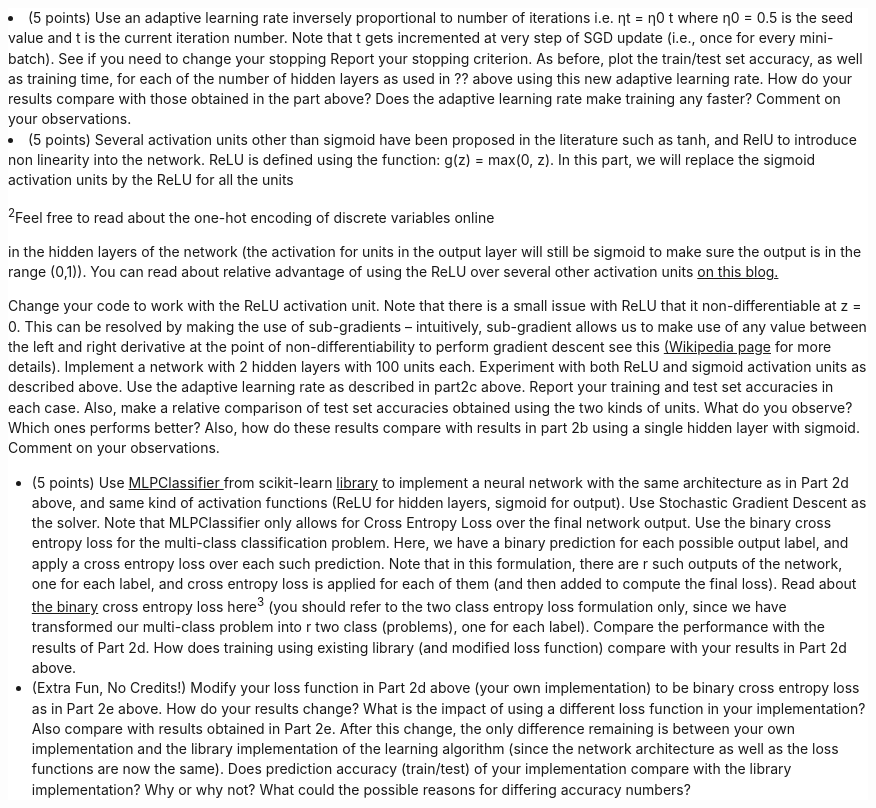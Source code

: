  <li>(5 points) Use an adaptive learning rate inversely proportional to number of iterations i.e. ηt = η0 t where η0 = 0.5 is the seed value and t is the current iteration number. Note that t gets incremented at very step of SGD update (i.e., once for every mini-batch). See if you need to change your stopping Report your stopping criterion. As before, plot the train/test set accuracy, as well as training time, for each of the number of hidden layers as used in ?? above using this new adaptive learning rate. How do your results compare with those obtained in the part above? Does the adaptive learning rate make training any faster? Comment on your observations.</li>

 <li>(5 points) Several activation units other than sigmoid have been proposed in the literature such as tanh, and RelU to introduce non linearity into the network. ReLU is defined using the function: g(z) = max(0, z). In this part, we will replace the sigmoid activation units by the ReLU for all the units</li>

</ul>

<sup>2</sup>Feel free to read about the one-hot encoding of discrete variables online




in the hidden layers of the network (the activation for units in the output layer will still be sigmoid to make sure the output is in the range (0,1)). You can read about relative advantage of using the ReLU over several other activation units <u>on this blog.</u>

Change your code to work with the ReLU activation unit. Note that there is a small issue with ReLU that it non-differentiable at z = 0. This can be resolved by making the use of sub-gradients – intuitively, sub-gradient allows us to make use of any value between the left and right derivative at the point of non-differentiability to perform gradient descent see this <u>(Wikipedia page</u> for more details). Implement a network with 2 hidden layers with 100 units each. Experiment with both ReLU and sigmoid activation units as described above. Use the adaptive learning rate as described in part2c above. Report your training and test set accuracies in each case. Also, make a relative comparison of test set accuracies obtained using the two kinds of units. What do you observe? Which ones performs better? Also, how do these results compare with results in part 2b using a single hidden layer with sigmoid. Comment on your observations.

<ul>

 <li>(5 points) Use <u>MLPClassifier </u>from scikit-learn <u>library</u> to implement a neural network with the same architecture as in Part 2d above, and same kind of activation functions (ReLU for hidden layers, sigmoid for output). Use Stochastic Gradient Descent as the solver. Note that MLPClassifier only allows for Cross Entropy Loss over the final network output. Use the binary cross entropy loss for the multi-class classification problem. Here, we have a binary prediction for each possible output label, and apply a cross entropy loss over each such prediction. Note that in this formulation, there are r such outputs of the network, one for each label, and cross entropy loss is applied for each of them (and then added to compute the final loss). Read about <u>the binary</u> cross entropy loss here<sup>3</sup> (you should refer to the two class entropy loss formulation only, since we have transformed our multi-class problem into r two class (problems), one for each label). Compare the performance with the results of Part 2d. How does training using existing library (and modified loss function) compare with your results in Part 2d above.</li>

 <li>(Extra Fun, No Credits!) Modify your loss function in Part 2d above (your own implementation) to be binary cross entropy loss as in Part 2e above. How do your results change? What is the impact of using a different loss function in your implementation? Also compare with results obtained in Part 2e. After this change, the only difference remaining is between your own implementation and the library implementation of the learning algorithm (since the network architecture as well as the loss functions are now the same). Does prediction accuracy (train/test) of your implementation compare with the library implementation? Why or why not? What could the possible reasons for differing accuracy numbers?</li>

</ul>





